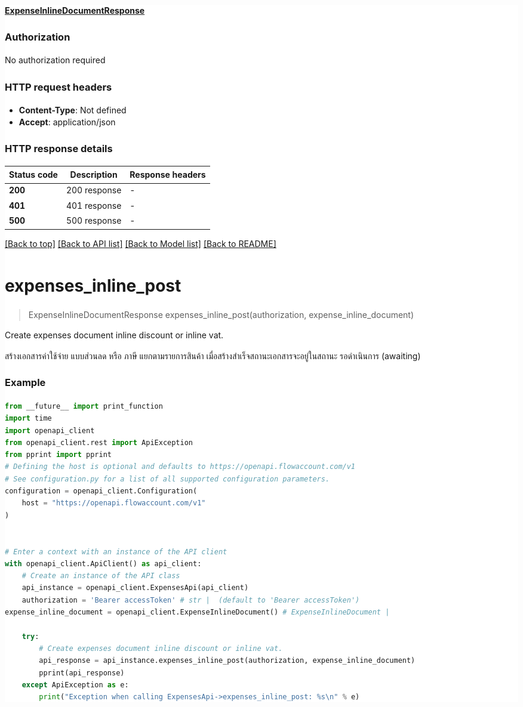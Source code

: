 [**ExpenseInlineDocumentResponse**](ExpenseInlineDocumentResponse.md)

### Authorization

No authorization required

### HTTP request headers

 - **Content-Type**: Not defined
 - **Accept**: application/json

### HTTP response details
| Status code | Description | Response headers |
|-------------|-------------|------------------|
**200** | 200 response |  -  |
**401** | 401 response |  -  |
**500** | 500 response |  -  |

[[Back to top]](#) [[Back to API list]](../README.md#documentation-for-api-endpoints) [[Back to Model list]](../README.md#documentation-for-models) [[Back to README]](../README.md)

# **expenses_inline_post**
> ExpenseInlineDocumentResponse expenses_inline_post(authorization, expense_inline_document)

Create expenses document inline discount or inline vat.

สร้างเอกสารค่าใช้จ่าย แบบส่วนลด หรือ ภาษี แยกตามรายการสินค้า เมื่อสร้างสำเร็จสถานะเอกสารจะอยู่ในสถานะ รอดำเนินการ (awaiting)

### Example

```python
from __future__ import print_function
import time
import openapi_client
from openapi_client.rest import ApiException
from pprint import pprint
# Defining the host is optional and defaults to https://openapi.flowaccount.com/v1
# See configuration.py for a list of all supported configuration parameters.
configuration = openapi_client.Configuration(
    host = "https://openapi.flowaccount.com/v1"
)


# Enter a context with an instance of the API client
with openapi_client.ApiClient() as api_client:
    # Create an instance of the API class
    api_instance = openapi_client.ExpensesApi(api_client)
    authorization = 'Bearer accessToken' # str |  (default to 'Bearer accessToken')
expense_inline_document = openapi_client.ExpenseInlineDocument() # ExpenseInlineDocument | 

    try:
        # Create expenses document inline discount or inline vat.
        api_response = api_instance.expenses_inline_post(authorization, expense_inline_document)
        pprint(api_response)
    except ApiException as e:
        print("Exception when calling ExpensesApi->expenses_inline_post: %s\n" % e)
```
